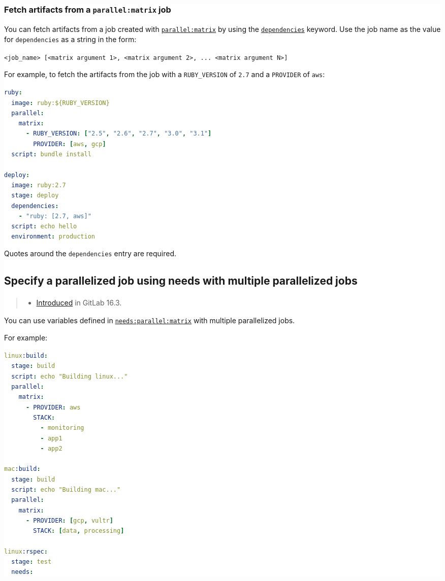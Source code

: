 ### Fetch artifacts from a `parallel:matrix` job

You can fetch artifacts from a job created with [`parallel:matrix`](../yaml/_index.md#parallelmatrix)
by using the [`dependencies`](../yaml/_index.md#dependencies) keyword. Use the job name
as the value for `dependencies` as a string in the form:

```plaintext
<job_name> [<matrix argument 1>, <matrix argument 2>, ... <matrix argument N>]
```

For example, to fetch the artifacts from the job with a `RUBY_VERSION` of `2.7` and
a `PROVIDER` of `aws`:

```yaml
ruby:
  image: ruby:${RUBY_VERSION}
  parallel:
    matrix:
      - RUBY_VERSION: ["2.5", "2.6", "2.7", "3.0", "3.1"]
        PROVIDER: [aws, gcp]
  script: bundle install

deploy:
  image: ruby:2.7
  stage: deploy
  dependencies:
    - "ruby: [2.7, aws]"
  script: echo hello
  environment: production
```

Quotes around the `dependencies` entry are required.

## Specify a parallelized job using needs with multiple parallelized jobs

> - [Introduced](https://gitlab.com/gitlab-org/gitlab/-/issues/254821) in GitLab 16.3.

You can use variables defined in [`needs:parallel:matrix`](../yaml/_index.md#needsparallelmatrix) with multiple parallelized jobs.

For example:

```yaml
linux:build:
  stage: build
  script: echo "Building linux..."
  parallel:
    matrix:
      - PROVIDER: aws
        STACK:
          - monitoring
          - app1
          - app2

mac:build:
  stage: build
  script: echo "Building mac..."
  parallel:
    matrix:
      - PROVIDER: [gcp, vultr]
        STACK: [data, processing]

linux:rspec:
  stage: test
  needs:
```